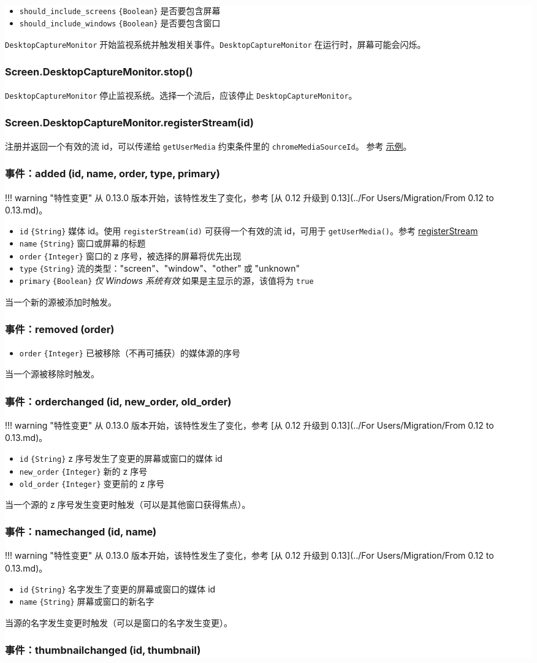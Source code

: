 * `should_include_screens` `{Boolean}` 是否要包含屏幕
* `should_include_windows` `{Boolean}` 是否要包含窗口

`DesktopCaptureMonitor` 开始监视系统并触发相关事件。`DesktopCaptureMonitor` 在运行时，屏幕可能会闪烁。

### Screen.DesktopCaptureMonitor.stop()

`DesktopCaptureMonitor` 停止监视系统。选择一个流后，应该停止 `DesktopCaptureMonitor`。

### Screen.DesktopCaptureMonitor.registerStream(id)

注册并返回一个有效的流 id，可以传递给 `getUserMedia` 约束条件里的 `chromeMediaSourceId`。
参考 [示例](#示例Screen.DesktopCaptureMonitor)。

### 事件：added (id, name, order, type, primary)

!!! warning "特性变更"
    从 0.13.0 版本开始，该特性发生了变化，参考 [从 0.12 升级到 0.13](../For Users/Migration/From 0.12 to 0.13.md)。

* `id` `{String}` 媒体 id。使用 `registerStream(id)` 可获得一个有效的流 id，可用于 `getUserMedia()`。参考 [registerStream](#screendesktopcapturemonitorregisterstreamid)
* `name` `{String}` 窗口或屏幕的标题
* `order` `{Integer}` 窗口的 z 序号，被选择的屏幕将优先出现
* `type` `{String}` 流的类型："screen"、"window"、"other" 或 "unknown"
* `primary` `{Boolean}` _仅 Windows 系统有效_ 如果是主显示的源，该值将为 `true`

当一个新的源被添加时触发。

### 事件：removed (order)

* `order` `{Integer}` 已被移除（不再可捕获）的媒体源的序号

当一个源被移除时触发。

### 事件：orderchanged (id, new_order, old_order)

!!! warning "特性变更"
    从 0.13.0 版本开始，该特性发生了变化，参考 [从 0.12 升级到 0.13](../For Users/Migration/From 0.12 to 0.13.md)。

* `id` `{String}` z 序号发生了变更的屏幕或窗口的媒体 id
* `new_order` `{Integer}` 新的 z 序号
* `old_order` `{Integer}` 变更前的 z 序号

当一个源的 z 序号发生变更时触发（可以是其他窗口获得焦点）。

### 事件：namechanged (id, name)

!!! warning "特性变更"
    从 0.13.0 版本开始，该特性发生了变化，参考 [从 0.12 升级到 0.13](../For Users/Migration/From 0.12 to 0.13.md)。

* `id` `{String}` 名字发生了变更的屏幕或窗口的媒体 id
* `name` `{String}` 屏幕或窗口的新名字

当源的名字发生变更时触发（可以是窗口的名字发生变更）。

### 事件：thumbnailchanged (id, thumbnail)
